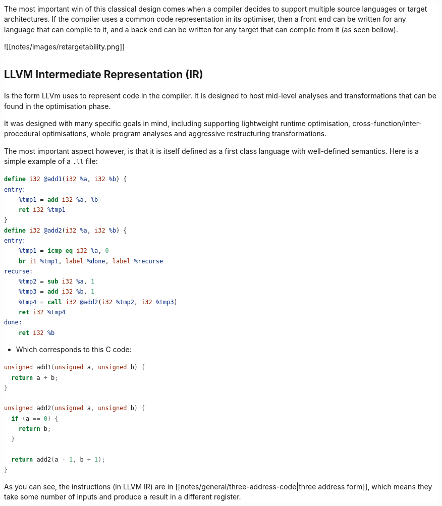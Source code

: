 The most important win of this classical design comes when a compiler decides to support multiple source languages or target architectures. If the compiler uses a common code representation in its optimiser, then a front end can be written for any language that can compile to it, and a back end can be written for any target that can compile from it (as seen bellow).

![[notes/images/retargetability.png]]

## LLVM Intermediate Representation (IR)
Is the form LLVm uses to represent code in the compiler. It is designed to host mid-level analyses and transformations that can be found in the optimisation phase.

It was designed with many specific goals in mind, including supporting lightweight runtime optimisation, cross-function/inter-procedural optimisations, whole program analyses and aggressive restructuring transformations. 

The most important aspect however, is that it is itself defined as a first class language with well-defined semantics. Here is a simple example of a `.ll` file:

```LLVM
define i32 @add1(i32 %a, i32 %b) {  
entry:  
    %tmp1 = add i32 %a, %b  
    ret i32 %tmp1  
}  
define i32 @add2(i32 %a, i32 %b) {  
entry:  
    %tmp1 = icmp eq i32 %a, 0  
    br i1 %tmp1, label %done, label %recurse  
recurse:  
    %tmp2 = sub i32 %a, 1  
    %tmp3 = add i32 %b, 1  
    %tmp4 = call i32 @add2(i32 %tmp2, i32 %tmp3)  
    ret i32 %tmp4  
done:  
    ret i32 %b
```

- Which corresponds to this C code:

```c
unsigned add1(unsigned a, unsigned b) {
  return a + b;
}

unsigned add2(unsigned a, unsigned b) {
  if (a == 0) {
    return b;
  }

  return add2(a - 1, b + 1);
}
```

As you can see, the instructions (in LLVM IR) are in [[notes/general/three-address-code|three address form]], which means they take some number of inputs and produce a result in a different register.
